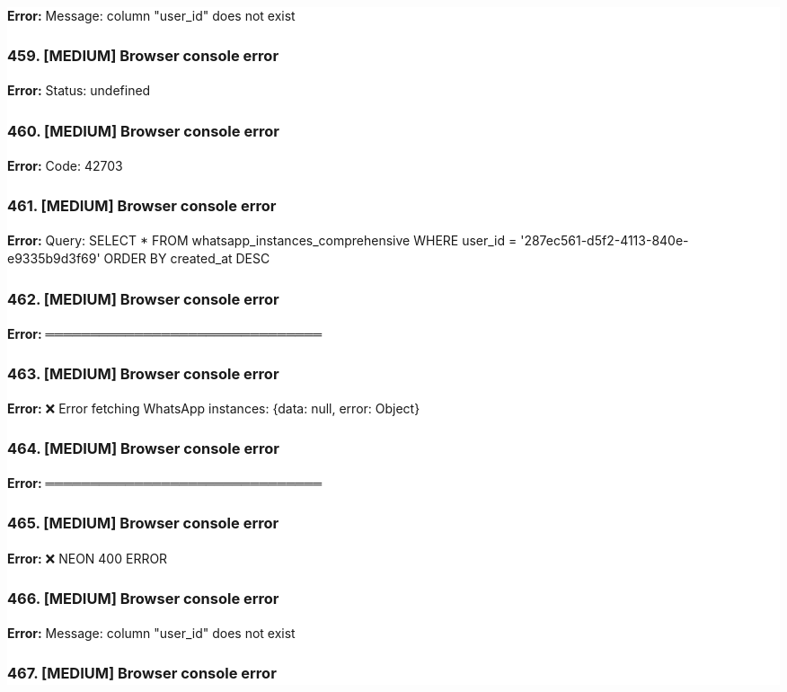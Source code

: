 
**Error:** Message: column "user_id" does not exist



### 459. [MEDIUM] Browser console error


**Error:** Status: undefined



### 460. [MEDIUM] Browser console error


**Error:** Code: 42703



### 461. [MEDIUM] Browser console error


**Error:** Query: SELECT * FROM whatsapp_instances_comprehensive WHERE user_id = '287ec561-d5f2-4113-840e-e9335b9d3f69' ORDER BY created_at DESC



### 462. [MEDIUM] Browser console error


**Error:** ═══════════════════════════════



### 463. [MEDIUM] Browser console error


**Error:** ❌ Error fetching WhatsApp instances: {data: null, error: Object}



### 464. [MEDIUM] Browser console error


**Error:** ═══════════════════════════════



### 465. [MEDIUM] Browser console error


**Error:** ❌ NEON 400 ERROR



### 466. [MEDIUM] Browser console error


**Error:** Message: column "user_id" does not exist



### 467. [MEDIUM] Browser console error


